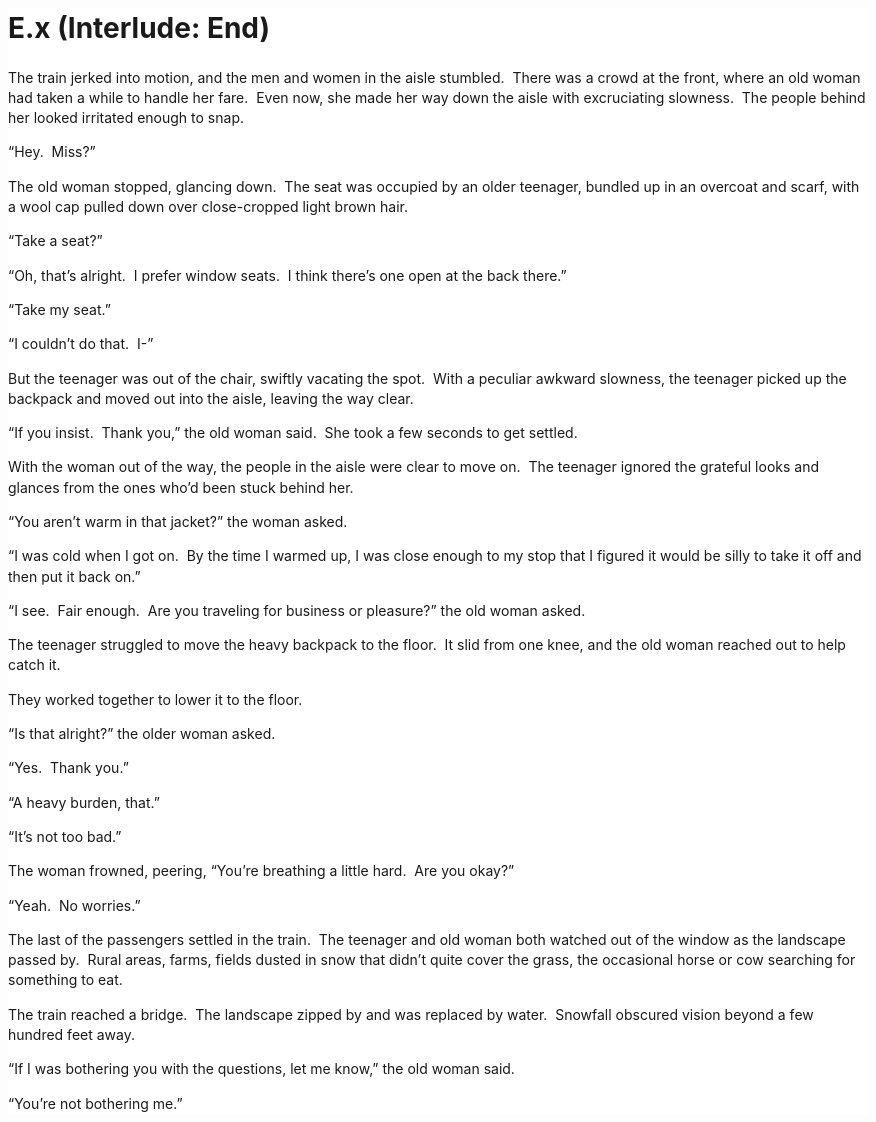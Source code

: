 # E.x (Interlude: End)

The train jerked into motion, and the men and women in the aisle stumbled.  There was a crowd at the front, where an old woman had taken a while to handle her fare.  Even now, she made her way down the aisle with excruciating slowness.  The people behind her looked irritated enough to snap.

“Hey.  Miss?”

The old woman stopped, glancing down.  The seat was occupied by an older teenager, bundled up in an overcoat and scarf, with a wool cap pulled down over close-cropped light brown hair.

“Take a seat?”

“Oh, that’s alright.  I prefer window seats.  I think there’s one open at the back there.”

“Take my seat.”

“I couldn’t do that.  I-”

But the teenager was out of the chair, swiftly vacating the spot.  With a peculiar awkward slowness, the teenager picked up the backpack and moved out into the aisle, leaving the way clear.

“If you insist.  Thank you,” the old woman said.  She took a few seconds to get settled.

With the woman out of the way, the people in the aisle were clear to move on.  The teenager ignored the grateful looks and glances from the ones who’d been stuck behind her.

“You aren’t warm in that jacket?” the woman asked.

“I was cold when I got on.  By the time I warmed up, I was close enough to my stop that I figured it would be silly to take it off and then put it back on.”

“I see.  Fair enough.  Are you traveling for business or pleasure?” the old woman asked.

The teenager struggled to move the heavy backpack to the floor.  It slid from one knee, and the old woman reached out to help catch it.

They worked together to lower it to the floor.

“Is that alright?” the older woman asked.

“Yes.  Thank you.”

“A heavy burden, that.”

“It’s not too bad.”

The woman frowned, peering, “You’re breathing a little hard.  Are you okay?”

“Yeah.  No worries.”

The last of the passengers settled in the train.  The teenager and old woman both watched out of the window as the landscape passed by.  Rural areas, farms, fields dusted in snow that didn’t quite cover the grass, the occasional horse or cow searching for something to eat.

The train reached a bridge.  The landscape zipped by and was replaced by water.  Snowfall obscured vision beyond a few hundred feet away.

“If I was bothering you with the questions, let me know,” the old woman said.

“You’re not bothering me.”
